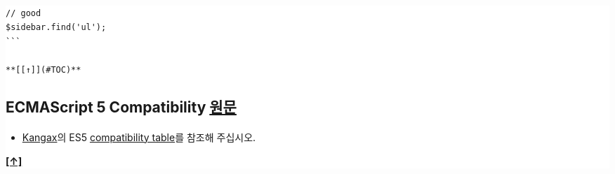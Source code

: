     // good
    $sidebar.find('ul');
    ```

    **[[↑]](#TOC)**


## <a name='es5'>ECMAScript 5 Compatibility</a> [원문](https://github.com/airbnb/javascript#es5)

  - [Kangax](https://twitter.com/kangax/)의 ES5 [compatibility table](http://kangax.github.com/es5-compat-table/)를 참조해 주십시오.

  **[[↑]](#TOC)**